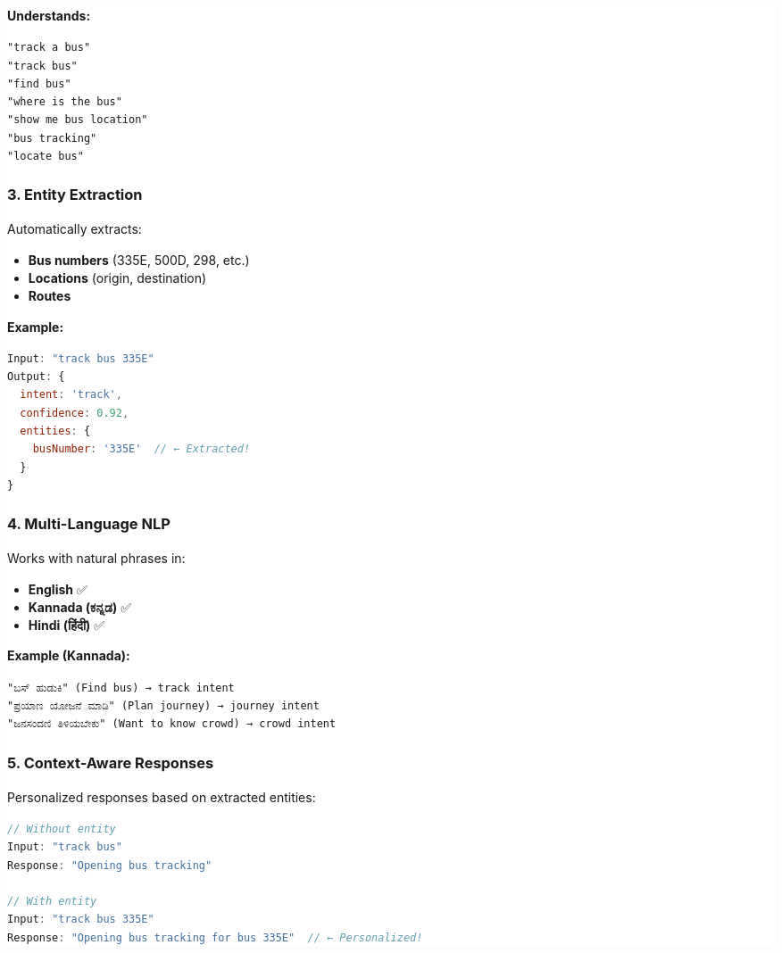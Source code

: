 **Understands:**
```
"track a bus"
"track bus"
"find bus"
"where is the bus"
"show me bus location"
"bus tracking"
"locate bus"
```

### **3. Entity Extraction**
Automatically extracts:
- **Bus numbers** (335E, 500D, 298, etc.)
- **Locations** (origin, destination)
- **Routes**

**Example:**
```javascript
Input: "track bus 335E"
Output: {
  intent: 'track',
  confidence: 0.92,
  entities: {
    busNumber: '335E'  // ← Extracted!
  }
}
```

### **4. Multi-Language NLP**
Works with natural phrases in:
- **English** ✅
- **Kannada (ಕನ್ನಡ)** ✅
- **Hindi (हिंदी)** ✅

**Example (Kannada):**
```
"ಬಸ್ ಹುಡುಕಿ" (Find bus) → track intent
"ಪ್ರಯಾಣ ಯೋಜನೆ ಮಾಡಿ" (Plan journey) → journey intent
"ಜನಸಂದಣಿ ತಿಳಿಯಬೇಕು" (Want to know crowd) → crowd intent
```

### **5. Context-Aware Responses**
Personalized responses based on extracted entities:

```javascript
// Without entity
Input: "track bus"
Response: "Opening bus tracking"

// With entity
Input: "track bus 335E"
Response: "Opening bus tracking for bus 335E"  // ← Personalized!
```
